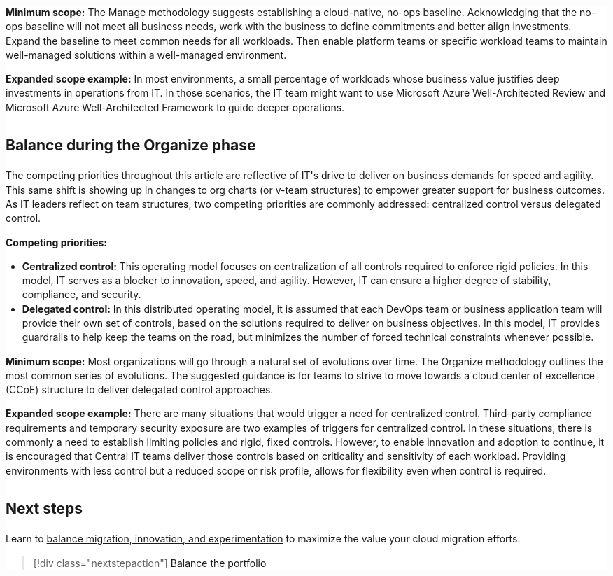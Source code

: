 **Minimum scope:** The Manage methodology suggests establishing a cloud-native, no-ops baseline. Acknowledging that the no-ops baseline will not meet all business needs, work with the business to define commitments and better align investments. Expand the baseline to meet common needs for all workloads. Then enable platform teams or specific workload teams to maintain well-managed solutions within a well-managed environment.

**Expanded scope example:** In most environments, a small percentage of workloads whose business value justifies deep investments in operations from IT. In those scenarios, the IT team might want to use Microsoft Azure Well-Architected Review and Microsoft Azure Well-Architected Framework to guide deeper operations.

## Balance during the Organize phase

The competing priorities throughout this article are reflective of IT's drive to deliver on business demands for speed and agility. This same shift is showing up in changes to org charts (or v-team structures) to empower greater support for business outcomes. As IT leaders reflect on team structures, two competing priorities are commonly addressed: centralized control versus delegated control.

**Competing priorities:**

- **Centralized control:** This operating model focuses on centralization of all controls required to enforce rigid policies. In this model, IT serves as a blocker to innovation, speed, and agility. However, IT can ensure a higher degree of stability, compliance, and security.
- **Delegated control:** In this distributed operating model, it is assumed that each DevOps team or business application team will provide their own set of controls, based on the solutions required to deliver on business objectives. In this model, IT provides guardrails to help keep the teams on the road, but minimizes the number of forced technical constraints whenever possible.

**Minimum scope:** Most organizations will go through a natural set of evolutions over time. The Organize methodology outlines the most common series of evolutions. The suggested guidance is for teams to strive to move towards a cloud center of excellence (CCoE) structure to deliver delegated control approaches.

**Expanded scope example:** There are many situations that would trigger a need for centralized control. Third-party compliance requirements and temporary security exposure are two examples of triggers for centralized control. In these situations, there is commonly a need to establish limiting policies and rigid, fixed controls. However, to enable innovation and adoption to continue, it is encouraged that Central IT teams deliver those controls based on criticality and sensitivity of each workload. Providing environments with less control but a reduced scope or risk profile, allows for flexibility even when control is required.

## Next steps

Learn to [balance migration, innovation, and experimentation](./balance-the-portfolio.md) to maximize the value your cloud migration efforts.

> [!div class="nextstepaction"]
> [Balance the portfolio](./balance-the-portfolio.md)
